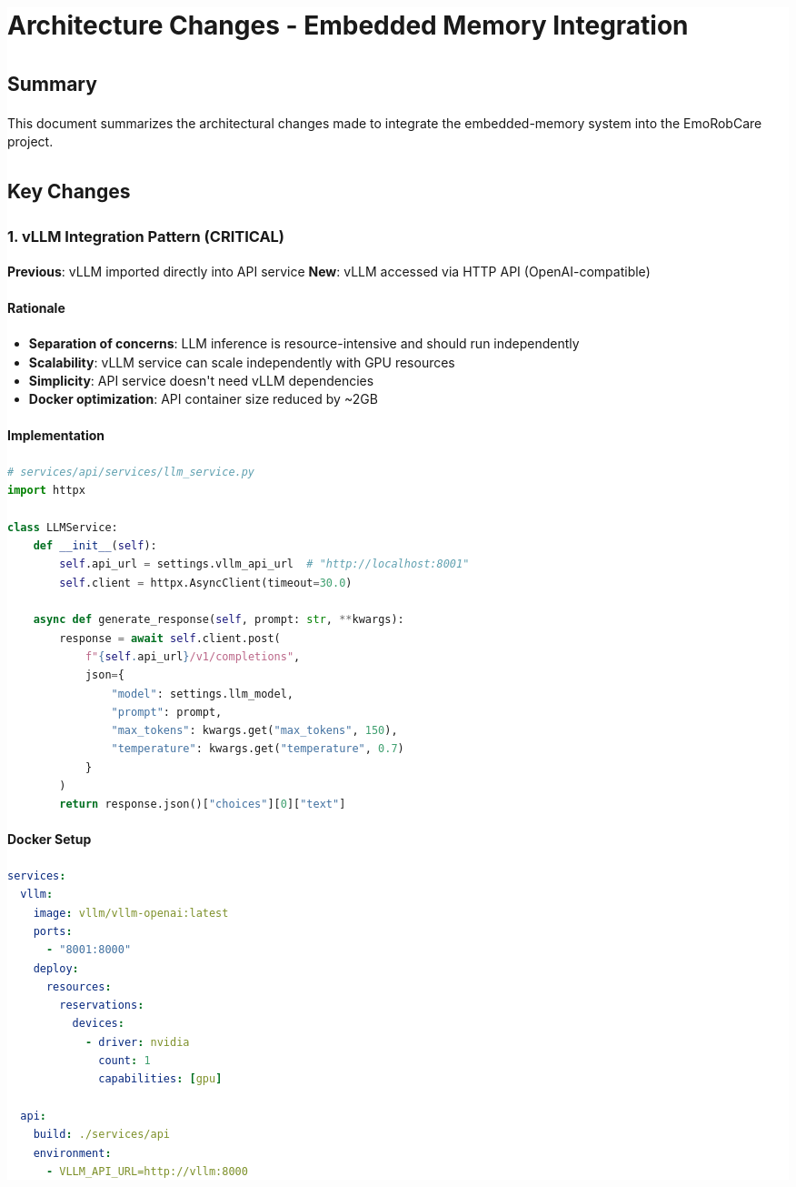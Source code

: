 # Architecture Changes - Embedded Memory Integration

## Summary

This document summarizes the architectural changes made to integrate the embedded-memory system into the EmoRobCare project.

## Key Changes

### 1. vLLM Integration Pattern (CRITICAL)

**Previous**: vLLM imported directly into API service
**New**: vLLM accessed via HTTP API (OpenAI-compatible)

#### Rationale
- **Separation of concerns**: LLM inference is resource-intensive and should run independently
- **Scalability**: vLLM service can scale independently with GPU resources
- **Simplicity**: API service doesn't need vLLM dependencies
- **Docker optimization**: API container size reduced by ~2GB

#### Implementation
```python
# services/api/services/llm_service.py
import httpx

class LLMService:
    def __init__(self):
        self.api_url = settings.vllm_api_url  # "http://localhost:8001"
        self.client = httpx.AsyncClient(timeout=30.0)
    
    async def generate_response(self, prompt: str, **kwargs):
        response = await self.client.post(
            f"{self.api_url}/v1/completions",
            json={
                "model": settings.llm_model,
                "prompt": prompt,
                "max_tokens": kwargs.get("max_tokens", 150),
                "temperature": kwargs.get("temperature", 0.7)
            }
        )
        return response.json()["choices"][0]["text"]
```

#### Docker Setup
```yaml
services:
  vllm:
    image: vllm/vllm-openai:latest
    ports:
      - "8001:8000"
    deploy:
      resources:
        reservations:
          devices:
            - driver: nvidia
              count: 1
              capabilities: [gpu]
  
  api:
    build: ./services/api
    environment:
      - VLLM_API_URL=http://vllm:8000
```